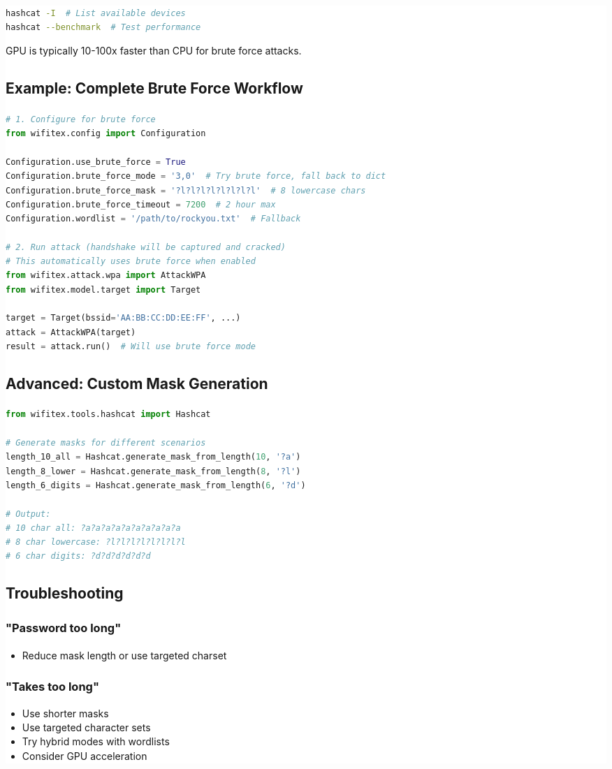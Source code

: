 ```bash
hashcat -I  # List available devices
hashcat --benchmark  # Test performance
```

GPU is typically 10-100x faster than CPU for brute force attacks.

## Example: Complete Brute Force Workflow

```python
# 1. Configure for brute force
from wifitex.config import Configuration

Configuration.use_brute_force = True
Configuration.brute_force_mode = '3,0'  # Try brute force, fall back to dict
Configuration.brute_force_mask = '?l?l?l?l?l?l?l?l'  # 8 lowercase chars
Configuration.brute_force_timeout = 7200  # 2 hour max
Configuration.wordlist = '/path/to/rockyou.txt'  # Fallback

# 2. Run attack (handshake will be captured and cracked)
# This automatically uses brute force when enabled
from wifitex.attack.wpa import AttackWPA
from wifitex.model.target import Target

target = Target(bssid='AA:BB:CC:DD:EE:FF', ...)
attack = AttackWPA(target)
result = attack.run()  # Will use brute force mode
```

## Advanced: Custom Mask Generation

```python
from wifitex.tools.hashcat import Hashcat

# Generate masks for different scenarios
length_10_all = Hashcat.generate_mask_from_length(10, '?a')
length_8_lower = Hashcat.generate_mask_from_length(8, '?l')
length_6_digits = Hashcat.generate_mask_from_length(6, '?d')

# Output:
# 10 char all: ?a?a?a?a?a?a?a?a?a?a
# 8 char lowercase: ?l?l?l?l?l?l?l?l
# 6 char digits: ?d?d?d?d?d?d
```

## Troubleshooting

### "Password too long"
- Reduce mask length or use targeted charset

### "Takes too long"
- Use shorter masks
- Use targeted character sets
- Try hybrid modes with wordlists
- Consider GPU acceleration
